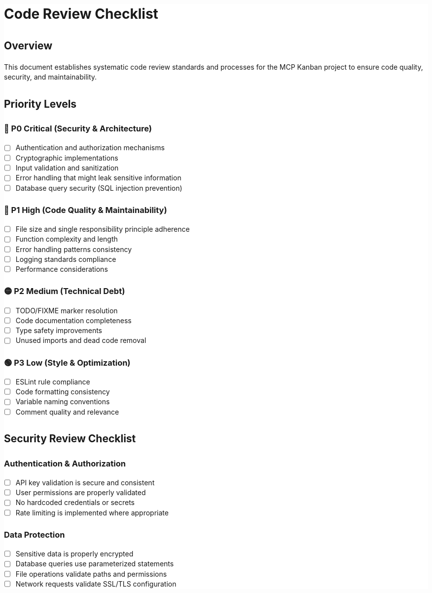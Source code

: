 # Code Review Checklist

## Overview
This document establishes systematic code review standards and processes for the MCP Kanban project to ensure code quality, security, and maintainability.

## Priority Levels

### 🚨 P0 Critical (Security & Architecture)
- [ ] Authentication and authorization mechanisms
- [ ] Cryptographic implementations
- [ ] Input validation and sanitization
- [ ] Error handling that might leak sensitive information
- [ ] Database query security (SQL injection prevention)

### 🔴 P1 High (Code Quality & Maintainability)
- [ ] File size and single responsibility principle adherence
- [ ] Function complexity and length
- [ ] Error handling patterns consistency
- [ ] Logging standards compliance
- [ ] Performance considerations

### 🟡 P2 Medium (Technical Debt)
- [ ] TODO/FIXME marker resolution
- [ ] Code documentation completeness
- [ ] Type safety improvements
- [ ] Unused imports and dead code removal

### 🟢 P3 Low (Style & Optimization)
- [ ] ESLint rule compliance
- [ ] Code formatting consistency
- [ ] Variable naming conventions
- [ ] Comment quality and relevance

## Security Review Checklist

### Authentication & Authorization
- [ ] API key validation is secure and consistent
- [ ] User permissions are properly validated
- [ ] No hardcoded credentials or secrets
- [ ] Rate limiting is implemented where appropriate

### Data Protection
- [ ] Sensitive data is properly encrypted
- [ ] Database queries use parameterized statements
- [ ] File operations validate paths and permissions
- [ ] Network requests validate SSL/TLS configuration
